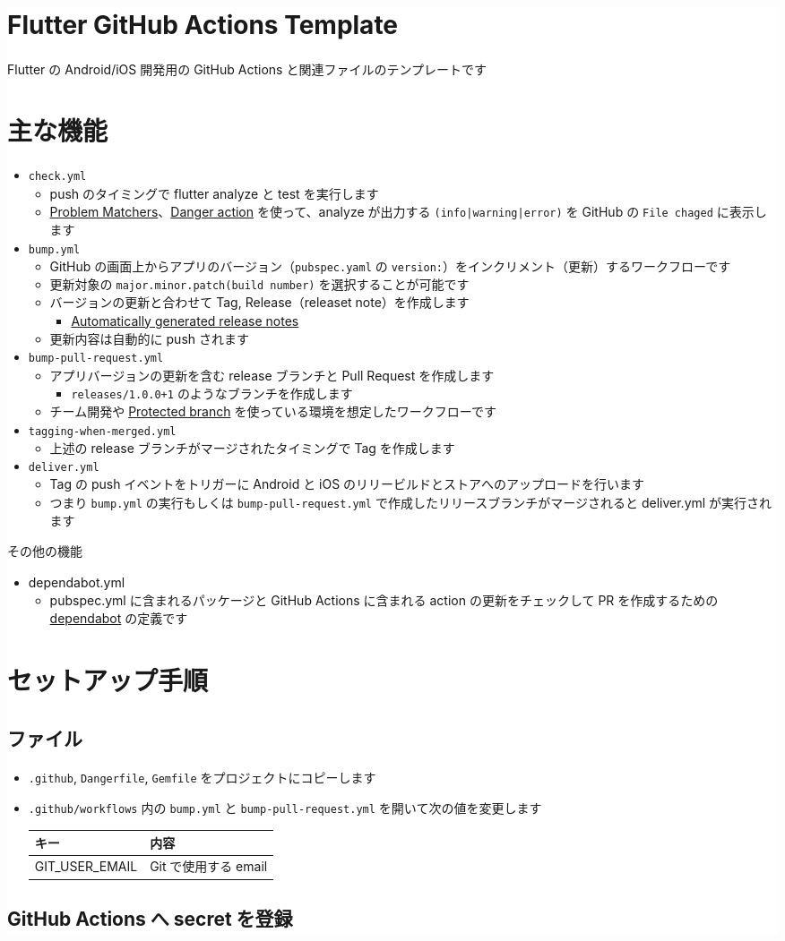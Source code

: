 # Flutter GitHub Actions Template

Flutter の Android/iOS 開発用の GitHub Actions と関連ファイルのテンプレートです

# 主な機能

- `check.yml`
  - push のタイミングで flutter analyze と test を実行します
  - [Problem Matchers](https://github.com/actions/toolkit/blob/main/docs/problem-matchers.md)、[Danger action](https://github.com/marketplace/actions/danger-action) を使って、analyze が出力する `(info|warning|error)` を GitHub の `File chaged` に表示します
- `bump.yml`
  - GitHub の画面上からアプリのバージョン（`pubspec.yaml` の `version:`）をインクリメント（更新）するワークフローです
  - 更新対象の `major.minor.patch(build number)` を選択することが可能です
  - バージョンの更新と合わせて Tag, Release（releaset note）を作成します
    - [Automatically generated release notes](https://docs.github.com/en/repositories/releasing-projects-on-github/automatically-generated-release-notes)
  - 更新内容は自動的に push されます
- `bump-pull-request.yml`
  - アプリバージョンの更新を含む release ブランチと Pull Request を作成します
    - `releases/1.0.0+1` のようなブランチを作成します
  - チーム開発や [Protected branch](https://docs.github.com/en/repositories/configuring-branches-and-merges-in-your-repository/defining-the-mergeability-of-pull-requests/about-protected-branches) を使っている環境を想定したワークフローです
- `tagging-when-merged.yml`
  - 上述の release ブランチがマージされたタイミングで Tag を作成します
- `deliver.yml`
  - Tag の push イベントをトリガーに Android と iOS のリリービルドとストアへのアップロードを行います
  - つまり `bump.yml` の実行もしくは `bump-pull-request.yml` で作成したリリースブランチがマージされると deliver.yml が実行されます

その他の機能

- dependabot.yml
  - pubspec.yml に含まれるパッケージと GitHub Actions に含まれる action の更新をチェックして PR を作成するための [dependabot](https://docs.github.com/en/code-security/dependabot/dependabot-version-updates/configuration-options-for-the-dependabot.yml-file) の定義です

# セットアップ手順

## ファイル

- `.github`, `Dangerfile`, `Gemfile` をプロジェクトにコピーします
- `.github/workflows` 内の `bump.yml` と `bump-pull-request.yml` を開いて次の値を変更します

  | キー           | 内容                 |
  | -------------- | -------------------- |
  | GIT_USER_EMAIL | Git で使用する email |

## GitHub Actions へ secret を登録
